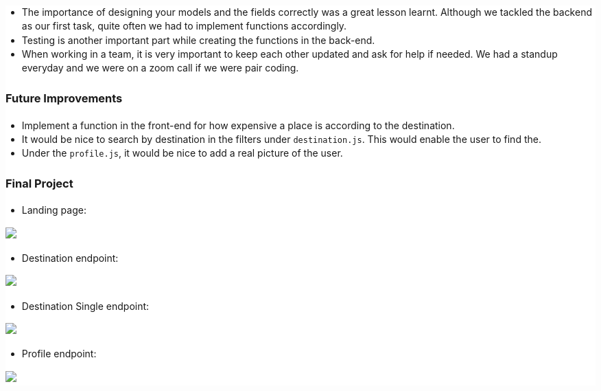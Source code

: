 * The importance of designing your models and the fields correctly was a great lesson learnt. Although we tackled the backend as our first task, quite often we had to implement functions accordingly. 
* Testing is another important part while creating the functions in the back-end. 
* When working in a team, it is very important to keep each other updated and ask for help if needed. We had a standup everyday and we were on a zoom call if we were pair coding.

### Future Improvements

* Implement a function in the front-end for how expensive a place is according to the destination.
* It would be nice to search by destination in the filters under `destination.js`. This would enable the user to find the. 
* Under the `profile.js`, it would be nice to add a real picture of the user.

### Final Project

* Landing page:

![](https://res.cloudinary.com/dtu5wu4i9/image/upload/v1683902057/Project_3/project-3-readme-google-docs-5_focoz1.png)

* Destination endpoint:

![](https://res.cloudinary.com/dtu5wu4i9/image/upload/v1683902060/Project_3/project-3-readme-google-docs-6_qdy1pm.png)

* Destination Single endpoint:

![](https://res.cloudinary.com/dtu5wu4i9/image/upload/v1683902062/Project_3/project-3-readme-google-docs-7_umoegt.png)

* Profile endpoint:

![](https://res.cloudinary.com/dtu5wu4i9/image/upload/v1683902068/Project_3/project-3-readme-google-docs-9_zmwswb.png)














